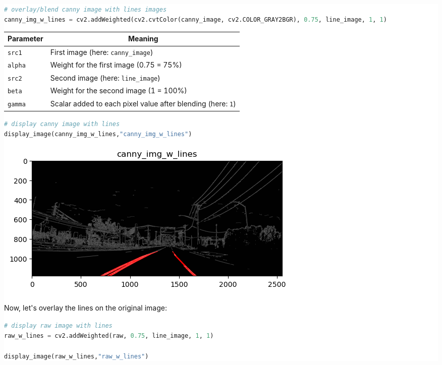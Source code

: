 

```python
# overlay/blend canny image with lines images
canny_img_w_lines = cv2.addWeighted(cv2.cvtColor(canny_image, cv2.COLOR_GRAY2BGR), 0.75, line_image, 1, 1)
```

| Parameter | Meaning                                                     |
| --------- | ----------------------------------------------------------- |
| `src1`    | First image (here: `canny_image`)                           |
| `alpha`   | Weight for the first image (0.75 = 75%)                     |
| `src2`    | Second image (here: `line_image`)                           |
| `beta`    | Weight for the second image (1 = 100%)                      |
| `gamma`   | Scalar added to each pixel value after blending (here: `1`) |



```python
# display canny image with lines
display_image(canny_img_w_lines,"canny_img_w_lines")
```


    
![png](/images/060625_output_35_0.png)
    


Now, let's overlay the lines on the original image:


```python
# display raw image with lines
raw_w_lines = cv2.addWeighted(raw, 0.75, line_image, 1, 1)

display_image(raw_w_lines,"raw_w_lines")
```


    